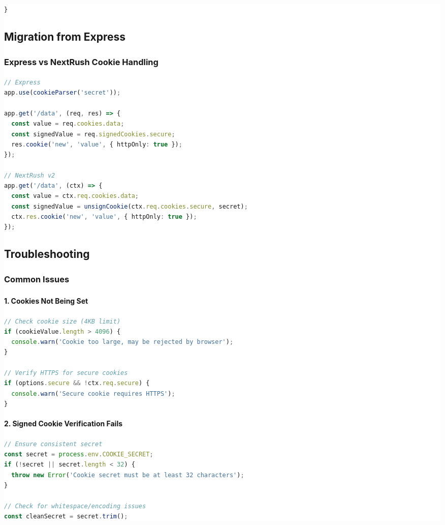 ```typescript
}
```

## Migration from Express

### Express vs NextRush Cookie Handling

```typescript
// Express
app.use(cookieParser('secret'));

app.get('/data', (req, res) => {
  const value = req.cookies.data;
  const signedValue = req.signedCookies.secure;
  res.cookie('new', 'value', { httpOnly: true });
});

// NextRush v2
app.get('/data', (ctx) => {
  const value = ctx.req.cookies.data;
  const signedValue = unsignCookie(ctx.req.cookies.secure, secret);
  ctx.res.cookie('new', 'value', { httpOnly: true });
});
```

## Troubleshooting

### Common Issues

#### 1. Cookies Not Being Set

```typescript
// Check cookie size (4KB limit)
if (cookieValue.length > 4096) {
  console.warn('Cookie too large, may be rejected by browser');
}

// Verify HTTPS for secure cookies
if (options.secure && !ctx.req.secure) {
  console.warn('Secure cookie requires HTTPS');
}
```

#### 2. Signed Cookie Verification Fails

```typescript
// Ensure consistent secret
const secret = process.env.COOKIE_SECRET;
if (!secret || secret.length < 32) {
  throw new Error('Cookie secret must be at least 32 characters');
}

// Check for whitespace/encoding issues
const cleanSecret = secret.trim();
```
